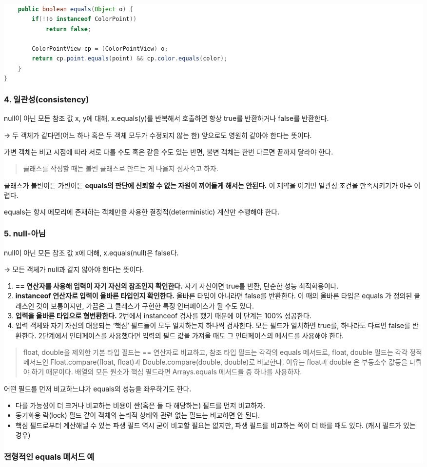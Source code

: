 ```java
    public boolean equals(Object o) {
        if(!(o instanceof ColorPoint))
            return false;

        ColorPointView cp = (ColorPointView) o;
        return cp.point.equals(point) && cp.color.equals(color);
    }
}
```

### 4. **일관성(consistency)**

null이 아닌 모든 참조 값 x, y에 대해, x.equals(y)를 반복해서 호출하면 항상 true를 반환하거나 false를 반환한다.

→ 두 객체가 같다면(어느 하나 혹은 두 객체 모두가 수정되지 않는 한) 앞으로도 영원히 같아야 한다는 뜻이다.

가변 객체는 비교 시점에 따라 서로 다를 수도 혹은 같을 수도 있는 반면, 불변 객체는 한번 다르면 끝까지 달라야 한다.

> 클래스를 작성할 때는 불변 클래스로 만드는 게 나을지 심사숙고 하자.
> 

클래스가 불변이든 가변이든 **equals의 판단에 신뢰할 수 없는 자원이 끼어들게 해서는 안된다.** 이 제약을 어기면 일관성 조건을 만족시키기가 아주 어렵다.

equals는 항시 메모리에 존재하는 객체만을 사용한 결정적(deterministic) 계산만 수행해야 한다.

### 5. null-아님

null이 아닌 모든 참조 값 x에 대해, x.equals(null)은 false다.

→ 모든 객체가 null과 같지 않아야 한다는 뜻이다.

1. **== 연산자를 사용해 입력이 자기 자신의 참조인지 확인한다.**
자기 자신이면 true를 반환, 단순한 성능 최적화용이다.
2. **instanceof 연산자로 입력이 올바른 타입인지 확인한다.**
올바른 타입이 아니라면 false를 반환한다. 이 때의 올바른 타입은 equals 가 정의된 클래스인 것이 보통이지만, 가끔은 그 클래스가 구현한 특정 인터페이스가 될 수도 있다.
3. **입력을 올바른 타입으로 형변환한다.**
2번에서 instanceof 검사를 했기 때문에 이 단계는 100% 성공한다.
4. 입력 객체와 자기 자신의 대응되는 ‘핵심’ 필드들이 모두 일치하는지 하나씩 검사한다.
모든 필드가 일치하면 true를, 하나라도 다르면 false를 반환한다.
2단계에서 인터페이스를 사용했다면 입력의 필드 값을 가져올 때도 그 인터페이스의 메서드를 사용해야 한다.

> float, double을 제외한 기본 타입 필드는 == 연산자로 비교하고, 참조 타입 필드는 각각의 equals 메서드로, float, double 필드는 각각 정적 메서드인 Float.compare(float, float)과 Double.compare(double, double)로 비교한다. 이유는 float과 double 은 부동소수 값등을 다뤄야 하기 때문이다.
배열의 모든 원소가 핵심 필드라면 Arrays.equals 메서드들 중 하나를 사용하자.
> 

어떤 필드를 먼저 비교하느냐가 equals의 성능을 좌우하기도 한다.

- 다를 가능성이 더 크거나 비교하는 비용이 싼(혹은 둘 다 해당하는) 필드를 먼저 비교하자.
- 동기화용 락(lock) 필드 같이 객체의 논리적 상태와 관련 없는 필드는 비교하면 안 된다.
- 핵심 필드로부터 계산해낼 수 있는 파생 필드 역시 굳이 비교할 필요는 없지만, 파생 필드를 비교하는 쪽이 더 빠를 때도 있다. (캐시 필드가 있는 경우)

### 전형적인 equals 메서드 예
